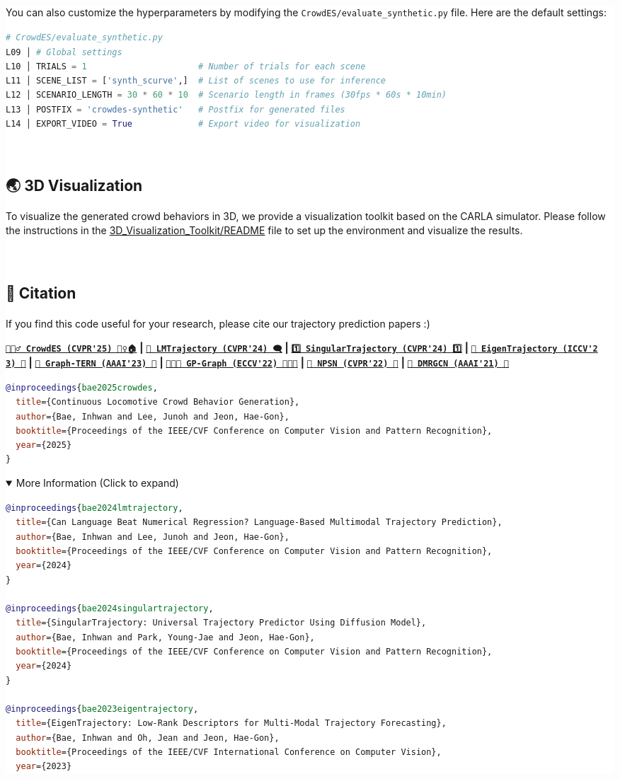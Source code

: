 You can also customize the hyperparameters by modifying the `CrowdES/evaluate_synthetic.py` file. Here are the default settings:
```python
# CrowdES/evaluate_synthetic.py
L09 │ # Global settings
L10 │ TRIALS = 1                      # Number of trials for each scene
L11 │ SCENE_LIST = ['synth_scurve',]  # List of scenes to use for inference
L12 │ SCENARIO_LENGTH = 30 * 60 * 10  # Scenario length in frames (30fps * 60s * 10min)
L13 │ POSTFIX = 'crowdes-synthetic'   # Postfix for generated files
L14 │ EXPORT_VIDEO = True             # Export video for visualization
```

<br>

## 🌏 3D Visualization
To visualize the generated crowd behaviors in 3D, we provide a visualization toolkit based on the CARLA simulator. Please follow the instructions in the [3D_Visualization_Toolkit/README](https://github.com/InhwanBae/Crowd-Behavior-Generation/blob/main/3D_Visualization_Toolkit/README.md) file to set up the environment and visualize the results.

<br>

## 📖 Citation
If you find this code useful for your research, please cite our trajectory prediction papers :)

[**`🏢🚶‍♂️ CrowdES (CVPR'25) 🏃‍♀️🏠`**](https://github.com/InhwanBae/Crowd-Behavior-Generation) **|**
[**`💬 LMTrajectory (CVPR'24) 🗨️`**](https://github.com/InhwanBae/LMTrajectory) **|**
[**`1️⃣ SingularTrajectory (CVPR'24) 1️⃣`**](https://github.com/InhwanBae/SingularTrajectory) **|**
[**`🌌 EigenTrajectory (ICCV'23) 🌌`**](https://github.com/InhwanBae/EigenTrajectory) **|** 
[**`🚩 Graph‑TERN (AAAI'23) 🚩`**](https://github.com/InhwanBae/GraphTERN) **|**
[**`🧑‍🤝‍🧑 GP‑Graph (ECCV'22) 🧑‍🤝‍🧑`**](https://github.com/InhwanBae/GPGraph) **|**
[**`🎲 NPSN (CVPR'22) 🎲`**](https://github.com/InhwanBae/NPSN) **|**
[**`🧶 DMRGCN (AAAI'21) 🧶`**](https://github.com/InhwanBae/DMRGCN)

```bibtex
@inproceedings{bae2025crowdes,
  title={Continuous Locomotive Crowd Behavior Generation},
  author={Bae, Inhwan and Lee, Junoh and Jeon, Hae-Gon},
  booktitle={Proceedings of the IEEE/CVF Conference on Computer Vision and Pattern Recognition},
  year={2025}
}
```
<details open>
  <summary>More Information (Click to expand)</summary>

```bibtex
@inproceedings{bae2024lmtrajectory,
  title={Can Language Beat Numerical Regression? Language-Based Multimodal Trajectory Prediction},
  author={Bae, Inhwan and Lee, Junoh and Jeon, Hae-Gon},
  booktitle={Proceedings of the IEEE/CVF Conference on Computer Vision and Pattern Recognition},
  year={2024}
}

@inproceedings{bae2024singulartrajectory,
  title={SingularTrajectory: Universal Trajectory Predictor Using Diffusion Model},
  author={Bae, Inhwan and Park, Young-Jae and Jeon, Hae-Gon},
  booktitle={Proceedings of the IEEE/CVF Conference on Computer Vision and Pattern Recognition},
  year={2024}
}

@inproceedings{bae2023eigentrajectory,
  title={EigenTrajectory: Low-Rank Descriptors for Multi-Modal Trajectory Forecasting},
  author={Bae, Inhwan and Oh, Jean and Jeon, Hae-Gon},
  booktitle={Proceedings of the IEEE/CVF International Conference on Computer Vision},
  year={2023}
```